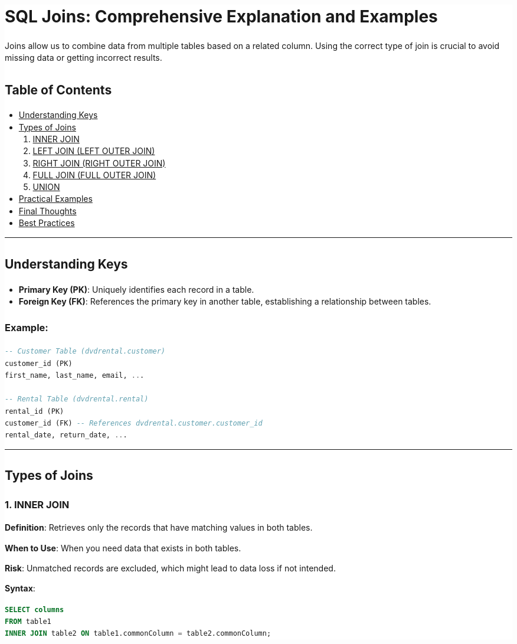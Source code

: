 # SQL Joins: Comprehensive Explanation and Examples

Joins allow us to combine data from multiple tables based on a related column. Using the correct type of join is crucial to avoid missing data or getting incorrect results.

## Table of Contents
- [Understanding Keys](#understanding-keys)
- [Types of Joins](#types-of-joins)
  1. [INNER JOIN](#1-inner-join)
  2. [LEFT JOIN (LEFT OUTER JOIN)](#2-left-join-left-outer-join)
  3. [RIGHT JOIN (RIGHT OUTER JOIN)](#3-right-join-right-outer-join)
  4. [FULL JOIN (FULL OUTER JOIN)](#4-full-join-full-outer-join)
  5. [UNION](#5-union)
- [Practical Examples](#practical-examples)
- [Final Thoughts](#final-thoughts)
- [Best Practices](#best-practices)

---

## Understanding Keys

- **Primary Key (PK)**: Uniquely identifies each record in a table.
- **Foreign Key (FK)**: References the primary key in another table, establishing a relationship between tables.

### Example:
```sql
-- Customer Table (dvdrental.customer)
customer_id (PK)
first_name, last_name, email, ...

-- Rental Table (dvdrental.rental)
rental_id (PK)
customer_id (FK) -- References dvdrental.customer.customer_id
rental_date, return_date, ...
```

---

## Types of Joins

### 1. INNER JOIN
**Definition**: Retrieves only the records that have matching values in both tables.

**When to Use**: When you need data that exists in both tables.

**Risk**: Unmatched records are excluded, which might lead to data loss if not intended.

**Syntax**:
```sql
SELECT columns
FROM table1
INNER JOIN table2 ON table1.commonColumn = table2.commonColumn;
```
